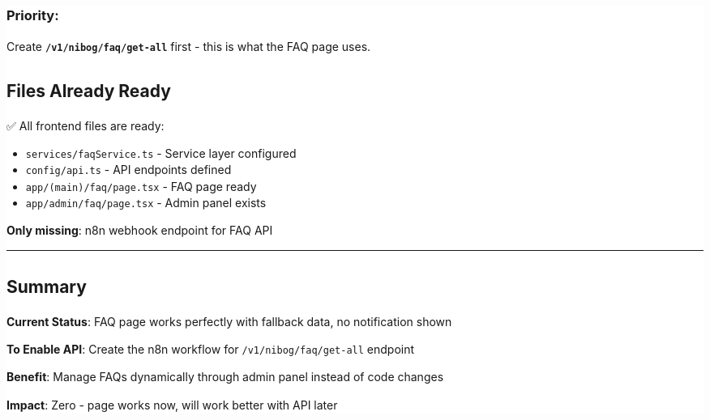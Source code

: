 ### Priority:
Create **`/v1/nibog/faq/get-all`** first - this is what the FAQ page uses.

## Files Already Ready

✅ All frontend files are ready:
- `services/faqService.ts` - Service layer configured
- `config/api.ts` - API endpoints defined
- `app/(main)/faq/page.tsx` - FAQ page ready
- `app/admin/faq/page.tsx` - Admin panel exists

**Only missing**: n8n webhook endpoint for FAQ API

---

## Summary

**Current Status**: FAQ page works perfectly with fallback data, no notification shown

**To Enable API**: Create the n8n workflow for `/v1/nibog/faq/get-all` endpoint

**Benefit**: Manage FAQs dynamically through admin panel instead of code changes

**Impact**: Zero - page works now, will work better with API later
